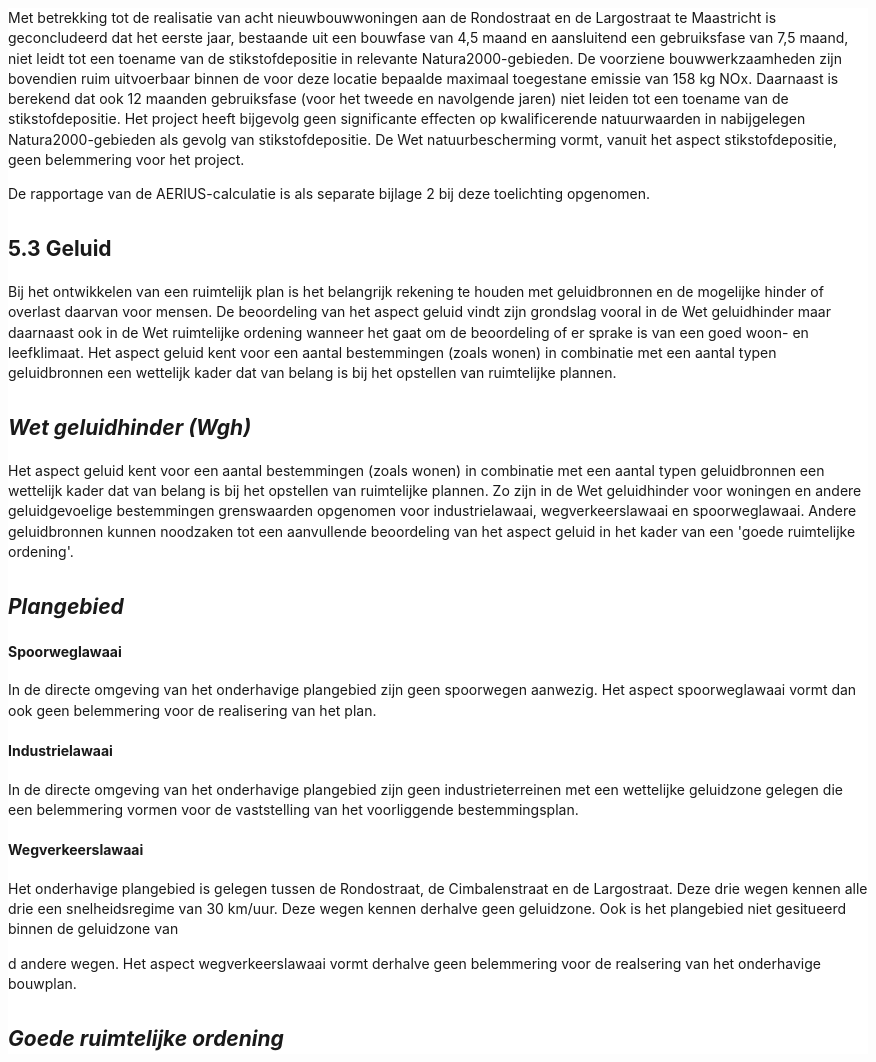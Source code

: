Met betrekking tot de realisatie van acht nieuwbouwwoningen aan de Rondostraat en de Largostraat te Maastricht is geconcludeerd dat het eerste jaar, bestaande uit een bouwfase van 4,5 maand en aansluitend een gebruiksfase van 7,5 maand, niet leidt tot een toename van de stikstofdepositie in relevante Natura2000-gebieden. De voorziene bouwwerkzaamheden zijn bovendien ruim uitvoerbaar binnen de voor deze locatie bepaalde maximaal toegestane emissie van 158 kg NOx. Daarnaast is berekend dat ook 12 maanden gebruiksfase (voor het tweede en navolgende jaren) niet leiden tot een toename van de stikstofdepositie. Het project heeft bijgevolg geen significante effecten op kwalificerende natuurwaarden in nabijgelegen Natura2000-gebieden als gevolg van stikstofdepositie. De Wet natuurbescherming vormt, vanuit het aspect stikstofdepositie, geen belemmering voor het project.

De rapportage van de AERIUS-calculatie is als separate bijlage 2 bij deze toelichting opgenomen.

## <span id="page-30-0"></span>**5.3 Geluid**

Bij het ontwikkelen van een ruimtelijk plan is het belangrijk rekening te houden met geluidbronnen en de mogelijke hinder of overlast daarvan voor mensen. De beoordeling van het aspect geluid vindt zijn grondslag vooral in de Wet geluidhinder maar daarnaast ook in de Wet ruimtelijke ordening wanneer het gaat om de beoordeling of er sprake is van een goed woon- en leefklimaat. Het aspect geluid kent voor een aantal bestemmingen (zoals wonen) in combinatie met een aantal typen geluidbronnen een wettelijk kader dat van belang is bij het opstellen van ruimtelijke plannen.

## *Wet geluidhinder (Wgh)*

Het aspect geluid kent voor een aantal bestemmingen (zoals wonen) in combinatie met een aantal typen geluidbronnen een wettelijk kader dat van belang is bij het opstellen van ruimtelijke plannen. Zo zijn in de Wet geluidhinder voor woningen en andere geluidgevoelige bestemmingen grenswaarden opgenomen voor industrielawaai, wegverkeerslawaai en spoorweglawaai. Andere geluidbronnen kunnen noodzaken tot een aanvullende beoordeling van het aspect geluid in het kader van een 'goede ruimtelijke ordening'.

## *Plangebied*

#### Spoorweglawaai

In de directe omgeving van het onderhavige plangebied zijn geen spoorwegen aanwezig. Het aspect spoorweglawaai vormt dan ook geen belemmering voor de realisering van het plan.

#### Industrielawaai

In de directe omgeving van het onderhavige plangebied zijn geen industrieterreinen met een wettelijke geluidzone gelegen die een belemmering vormen voor de vaststelling van het voorliggende bestemmingsplan.

#### Wegverkeerslawaai

Het onderhavige plangebied is gelegen tussen de Rondostraat, de Cimbalenstraat en de Largostraat. Deze drie wegen kennen alle drie een snelheidsregime van 30 km/uur. Deze wegen kennen derhalve geen geluidzone. Ook is het plangebied niet gesitueerd binnen de geluidzone van

d andere wegen. Het aspect wegverkeerslawaai vormt derhalve geen belemmering voor de realsering van het onderhavige bouwplan.

## *Goede ruimtelijke ordening*
